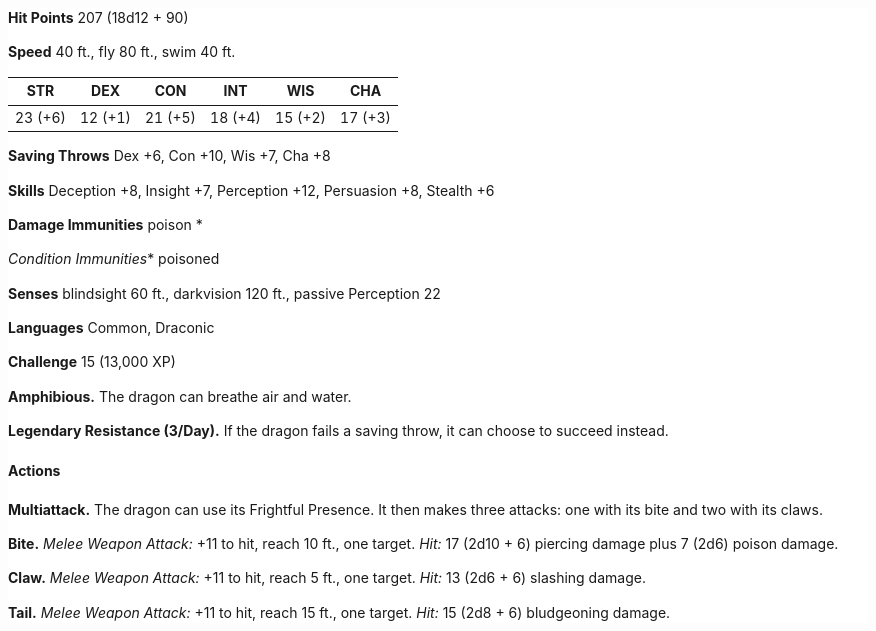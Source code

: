**Hit Points** 207 (18d12 + 90)

**Speed** 40 ft., fly 80 ft., swim 40 ft.

<table>
	<thead>
		<th>STR</th>
		<th>DEX</th>
		<th>CON</th>
		<th>INT</th>
		<th>WIS</th>
		<th>CHA</th>
	</thead>
	<tbody>
		<tr>
			<td>23 (+6)</td>
			<td>12 (+1)</td>
			<td>21 (+5)</td>
			<td>18 (+4)</td>
			<td>15 (+2)</td>
			<td>17 (+3)</td>
		</tr>
	</tbody>
</table>

**Saving Throws** Dex +6, Con +10, Wis +7, Cha +8

**Skills** Deception +8, Insight +7, Perception +12, Persuasion +8, Stealth +6

**Damage Immunities** poison *

*Condition Immunities** poisoned

**Senses** blindsight 60 ft., darkvision 120 ft., passive Perception 22

**Languages** Common, Draconic

**Challenge** 15 (13,000 XP)

**Amphibious.** The dragon can breathe air and water.

**Legendary Resistance (3/Day).** If the dragon fails a saving throw, it can choose to succeed instead.

#### Actions

**Multiattack.** The dragon can use its Frightful Presence. It then makes three attacks: one with its bite and two with its claws.

**Bite.** *Melee Weapon Attack:* +11 to hit, reach 10 ft., one target. *Hit:* 17 (2d10 + 6) piercing damage plus 7 (2d6) poison damage.

**Claw.** *Melee Weapon Attack:* +11 to hit, reach 5 ft., one target. *Hit:* 13 (2d6 + 6) slashing damage.

**Tail.** *Melee Weapon Attack:* +11 to hit, reach 15 ft., one target. *Hit:* 15 (2d8 + 6) bludgeoning damage.
